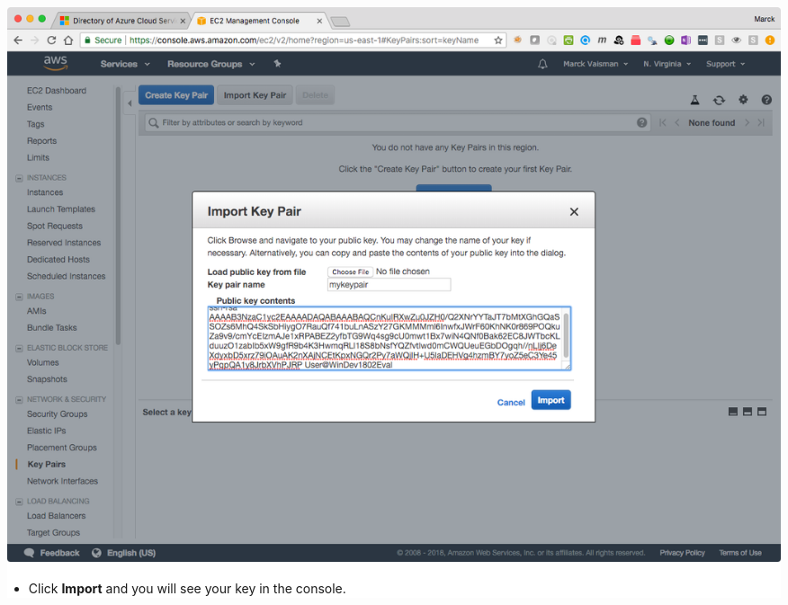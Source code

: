 <img src='images/create-keypair-3.png'>

* Click **Import** and you will see your key in the console.
